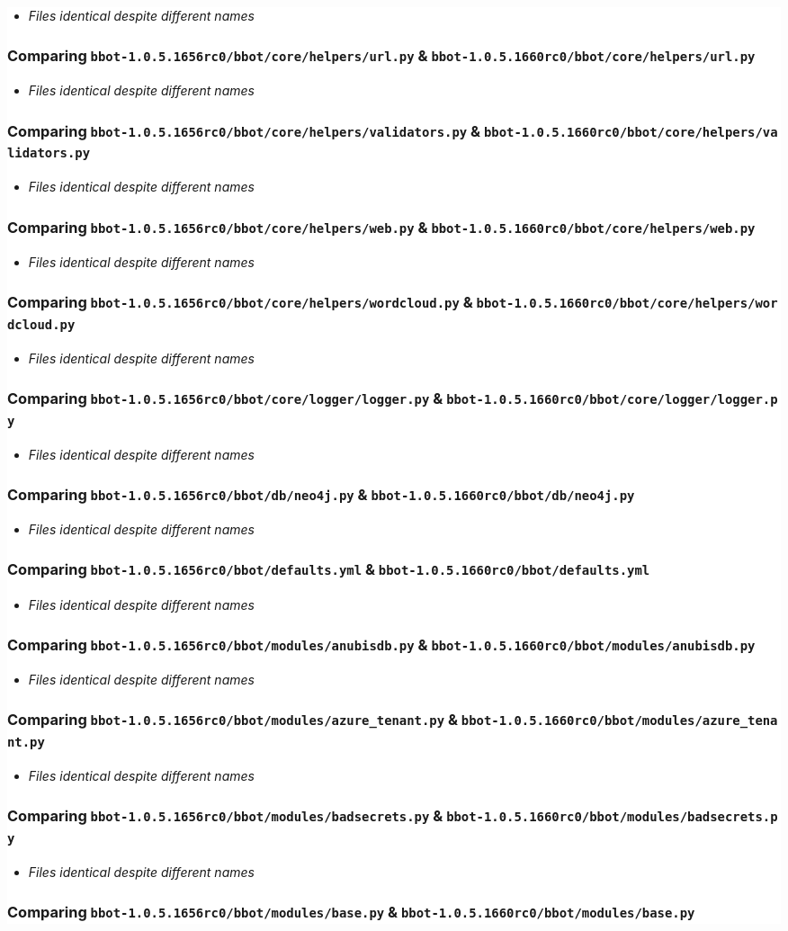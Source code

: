  * *Files identical despite different names*

### Comparing `bbot-1.0.5.1656rc0/bbot/core/helpers/url.py` & `bbot-1.0.5.1660rc0/bbot/core/helpers/url.py`

 * *Files identical despite different names*

### Comparing `bbot-1.0.5.1656rc0/bbot/core/helpers/validators.py` & `bbot-1.0.5.1660rc0/bbot/core/helpers/validators.py`

 * *Files identical despite different names*

### Comparing `bbot-1.0.5.1656rc0/bbot/core/helpers/web.py` & `bbot-1.0.5.1660rc0/bbot/core/helpers/web.py`

 * *Files identical despite different names*

### Comparing `bbot-1.0.5.1656rc0/bbot/core/helpers/wordcloud.py` & `bbot-1.0.5.1660rc0/bbot/core/helpers/wordcloud.py`

 * *Files identical despite different names*

### Comparing `bbot-1.0.5.1656rc0/bbot/core/logger/logger.py` & `bbot-1.0.5.1660rc0/bbot/core/logger/logger.py`

 * *Files identical despite different names*

### Comparing `bbot-1.0.5.1656rc0/bbot/db/neo4j.py` & `bbot-1.0.5.1660rc0/bbot/db/neo4j.py`

 * *Files identical despite different names*

### Comparing `bbot-1.0.5.1656rc0/bbot/defaults.yml` & `bbot-1.0.5.1660rc0/bbot/defaults.yml`

 * *Files identical despite different names*

### Comparing `bbot-1.0.5.1656rc0/bbot/modules/anubisdb.py` & `bbot-1.0.5.1660rc0/bbot/modules/anubisdb.py`

 * *Files identical despite different names*

### Comparing `bbot-1.0.5.1656rc0/bbot/modules/azure_tenant.py` & `bbot-1.0.5.1660rc0/bbot/modules/azure_tenant.py`

 * *Files identical despite different names*

### Comparing `bbot-1.0.5.1656rc0/bbot/modules/badsecrets.py` & `bbot-1.0.5.1660rc0/bbot/modules/badsecrets.py`

 * *Files identical despite different names*

### Comparing `bbot-1.0.5.1656rc0/bbot/modules/base.py` & `bbot-1.0.5.1660rc0/bbot/modules/base.py`
